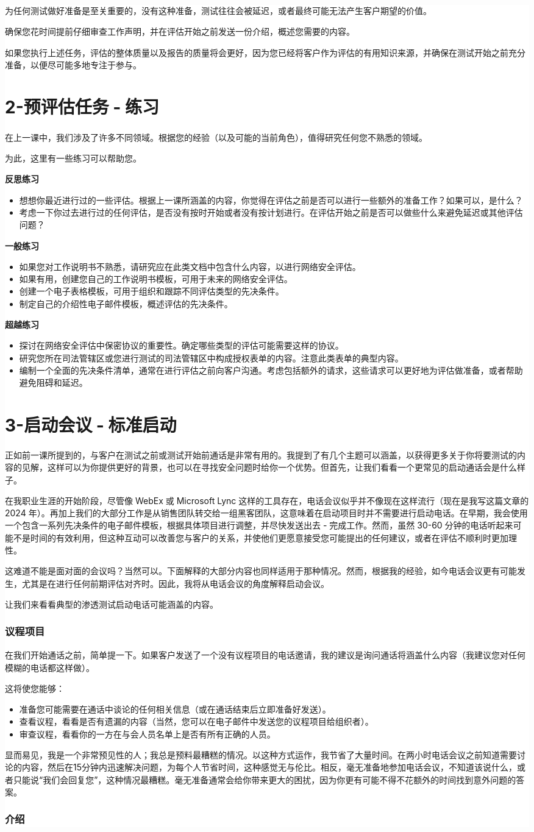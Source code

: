 为任何测试做好准备是至关重要的，没有这种准备，测试往往会被延迟，或者最终可能无法产生客户期望的价值。

确保您花时间提前仔细审查工作声明，并在评估开始之前发送一份介绍，概述您需要的内容。

如果您执行上述任务，评估的整体质量以及报告的质量将会更好，因为您已经将客户作为评估的有用知识来源，并确保在测试开始之前充分准备，以便尽可能多地专注于参与。

# 2-预评估任务 - 练习

在上一课中，我们涉及了许多不同领域。根据您的经验（以及可能的当前角色），值得研究任何您不熟悉的领域。

为此，这里有一些练习可以帮助您。

 **反思练习**

- 想想你最近进行过的一些评估。根据上一课所涵盖的内容，你觉得在评估之前是否可以进行一些额外的准备工作？如果可以，是什么？
- 考虑一下你过去进行过的任何评估，是否没有按时开始或者没有按计划进行。在评估开始之前是否可以做些什么来避免延迟或其他评估问题？

 **一般练习**

- 如果您对工作说明书不熟悉，请研究应在此类文档中包含什么内容，以进行网络安全评估。
- 如果有用，创建您自己的工作说明书模板，可用于未来的网络安全评估。
- 创建一个电子表格模板，可用于组织和跟踪不同评估类型的先决条件。
- 制定自己的介绍性电子邮件模板，概述评估的先决条件。

**超越练习**

- 探讨在网络安全评估中保密协议的重要性。确定哪些类型的评估可能需要这样的协议。
- 研究您所在司法管辖区或您进行测试的司法管辖区中构成授权表单的内容。注意此类表单的典型内容。
- 编制一个全面的先决条件清单，通常在进行评估之前向客户沟通。考虑包括额外的请求，这些请求可以更好地为评估做准备，或者帮助避免阻碍和延迟。

# 3-启动会议 - 标准启动

正如前一课所提到的，与客户在测试之前或测试开始前通话是非常有用的。我提到了有几个主题可以涵盖，以获得更多关于你将要测试的内容的见解，这样可以为你提供更好的背景，也可以在寻找安全问题时给你一个优势。但首先，让我们看看一个更常见的启动通话会是什么样子。

在我职业生涯的开始阶段，尽管像 WebEx 或 Microsoft Lync 这样的工具存在，电话会议似乎并不像现在这样流行（现在是我写这篇文章的 2024 年）。再加上我们的大部分工作是从销售团队转交给一组黑客团队，这意味着在启动项目时并不需要进行启动电话。在早期，我会使用一个包含一系列先决条件的电子邮件模板，根据具体项目进行调整，并尽快发送出去 - 完成工作。然而，虽然 30-60 分钟的电话听起来可能不是时间的有效利用，但这种互动可以改善您与客户的关系，并使他们更愿意接受您可能提出的任何建议，或者在评估不顺利时更加理性。

这难道不能是面对面的会议吗？当然可以。下面解释的大部分内容也同样适用于那种情况。然而，根据我的经验，如今电话会议更有可能发生，尤其是在进行任何前期评估对齐时。因此，我将从电话会议的角度解释启动会议。

让我们来看看典型的渗透测试启动电话可能涵盖的内容。

###  议程项目

在我们开始通话之前，简单提一下。如果客户发送了一个没有议程项目的电话邀请，我的建议是询问通话将涵盖什么内容（我建议您对任何模糊的电话都这样做）。

这将使您能够：

- 准备您可能需要在通话中谈论的任何相关信息（或在通话结束后立即准备好发送）。
- 查看议程，看看是否有遗漏的内容（当然，您可以在电子邮件中发送您的议程项目给组织者）。
- 审查议程，看看你的一方在与会人员名单上是否有所有正确的人员。

显而易见，我是一个非常预见性的人；我总是预料最糟糕的情况。以这种方式运作，我节省了大量时间。在两小时电话会议之前知道需要讨论的内容，然后在15分钟内迅速解决问题，为每个人节省时间，这种感觉无与伦比。相反，毫无准备地参加电话会议，不知道该说什么，或者只能说“我们会回复您”，这种情况最糟糕。毫无准备通常会给你带来更大的困扰，因为你更有可能不得不花额外的时间找到意外问题的答案。

###  介绍
